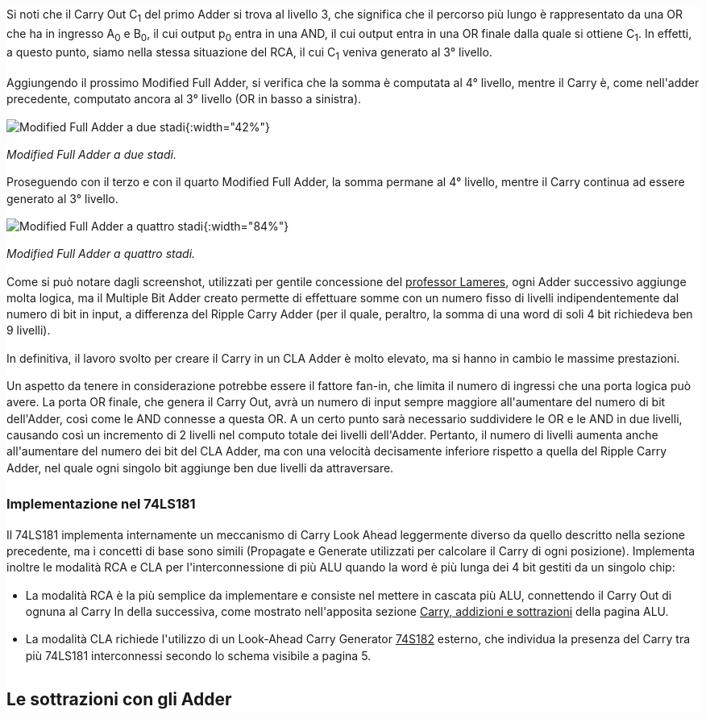 Si noti che il Carry Out C<sub>1</sub> del primo Adder si trova al livello 3, che significa che il percorso più lungo è rappresentato da una OR che ha in ingresso A<sub>0</sub> e B<sub>0</sub>, il cui output p<sub>0</sub> entra in una AND, il cui output entra in una OR finale dalla quale si ottiene C<sub>1</sub>. In effetti, a questo punto, siamo nella stessa situazione del RCA, il cui C<sub>1</sub> veniva generato al 3° livello.

Aggiungendo il prossimo Modified Full Adder, si verifica che la somma è computata al 4° livello, mentre il Carry è, come nell'adder precedente, computato ancora al 3° livello (OR in basso a sinistra).

![Modified Full Adder a due stadi](../../assets/math/modified-full-adder-3.png){:width="42%"}

*Modified Full Adder a due stadi.*

Proseguendo con il terzo e con il quarto Modified Full Adder, la somma permane al 4° livello, mentre il Carry continua ad essere generato al 3° livello.

![Modified Full Adder a quattro stadi](../../assets/math/modified-full-adder-4.png){:width="84%"}

*Modified Full Adder a quattro stadi.*

Come si può notare dagli screenshot, utilizzati per gentile concessione del [professor Lameres](#link-utili), ogni Adder successivo aggiunge molta logica, ma il Multiple Bit Adder creato permette di effettuare somme con un numero fisso di livelli indipendentemente dal numero di bit in input, a differenza del Ripple Carry Adder (per il quale, peraltro, la somma di una word di soli 4 bit richiedeva ben 9 livelli).

In definitiva, il lavoro svolto per creare il Carry in un CLA Adder è molto elevato, ma si hanno in cambio le massime prestazioni.

Un aspetto da tenere in considerazione potrebbe essere il fattore fan-in, che limita il numero di ingressi che una porta logica può avere. La porta OR finale, che genera il Carry Out, avrà un numero di input sempre maggiore all'aumentare del numero di bit dell'Adder, così come le AND connesse a questa OR. A un certo punto sarà necessario suddividere le OR e le AND in due livelli, causando così un incremento di 2 livelli nel computo totale dei livelli dell'Adder. Pertanto, il numero di livelli aumenta anche all'aumentare del numero dei bit del CLA Adder, ma con una velocità decisamente inferiore rispetto a quella del Ripple Carry Adder, nel quale ogni singolo bit aggiunge ben due livelli da attraversare.

### Implementazione nel 74LS181

Il 74LS181 implementa internamente un meccanismo di Carry Look Ahead leggermente diverso da quello descritto nella sezione precedente, ma i concetti di base sono simili (Propagate e Generate utilizzati per calcolare il Carry di ogni posizione). Implementa inoltre le modalità RCA e CLA per l'interconnessione di più ALU quando la word è più lunga dei 4 bit gestiti da un singolo chip:

- La modalità RCA è la più semplice da implementare e consiste nel mettere in cascata più ALU, connettendo il Carry Out di ognuna al Carry In della successiva, come mostrato nell'apposita sezione [Carry, addizioni e sottrazioni](../alu/#carry-addizioni-e-sottrazioni) della pagina ALU.

- La modalità CLA richiede l'utilizzo di un Look-Ahead Carry Generator <a href="https://www.ti.com/lit/ds/symlink/sn54s182.pdf" target="_blank">74S182</a> esterno, che individua la presenza del Carry tra più 74LS181 interconnessi secondo lo schema visibile a pagina 5.

## Le sottrazioni con gli Adder
